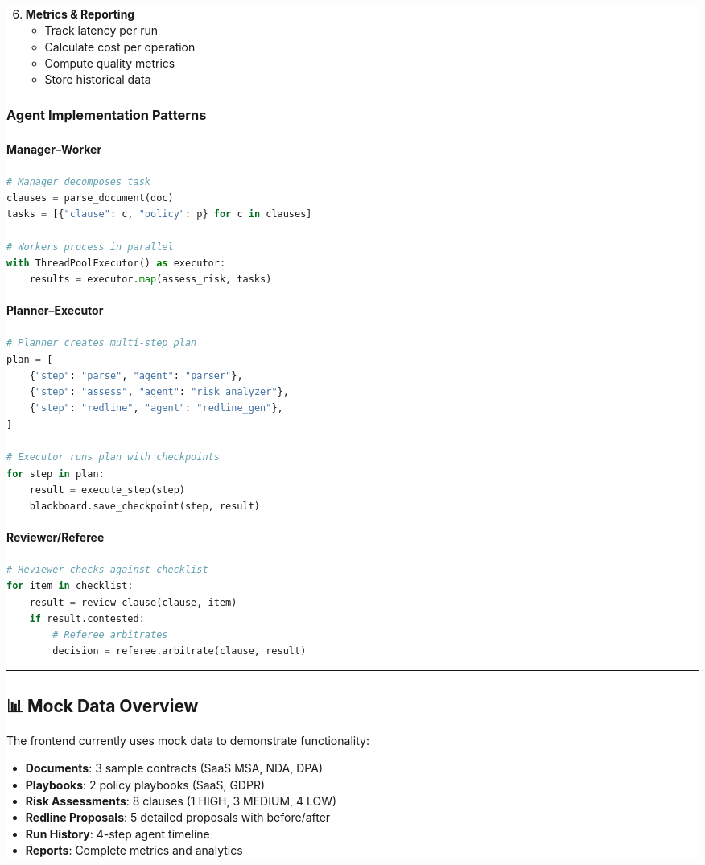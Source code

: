 6. **Metrics & Reporting**
   - Track latency per run
   - Calculate cost per operation
   - Compute quality metrics
   - Store historical data

### **Agent Implementation Patterns**

#### **Manager–Worker**
```python
# Manager decomposes task
clauses = parse_document(doc)
tasks = [{"clause": c, "policy": p} for c in clauses]

# Workers process in parallel
with ThreadPoolExecutor() as executor:
    results = executor.map(assess_risk, tasks)
```

#### **Planner–Executor**
```python
# Planner creates multi-step plan
plan = [
    {"step": "parse", "agent": "parser"},
    {"step": "assess", "agent": "risk_analyzer"},
    {"step": "redline", "agent": "redline_gen"},
]

# Executor runs plan with checkpoints
for step in plan:
    result = execute_step(step)
    blackboard.save_checkpoint(step, result)
```

#### **Reviewer/Referee**
```python
# Reviewer checks against checklist
for item in checklist:
    result = review_clause(clause, item)
    if result.contested:
        # Referee arbitrates
        decision = referee.arbitrate(clause, result)
```

---

## 📊 Mock Data Overview

The frontend currently uses mock data to demonstrate functionality:

- **Documents**: 3 sample contracts (SaaS MSA, NDA, DPA)
- **Playbooks**: 2 policy playbooks (SaaS, GDPR)
- **Risk Assessments**: 8 clauses (1 HIGH, 3 MEDIUM, 4 LOW)
- **Redline Proposals**: 5 detailed proposals with before/after
- **Run History**: 4-step agent timeline
- **Reports**: Complete metrics and analytics
